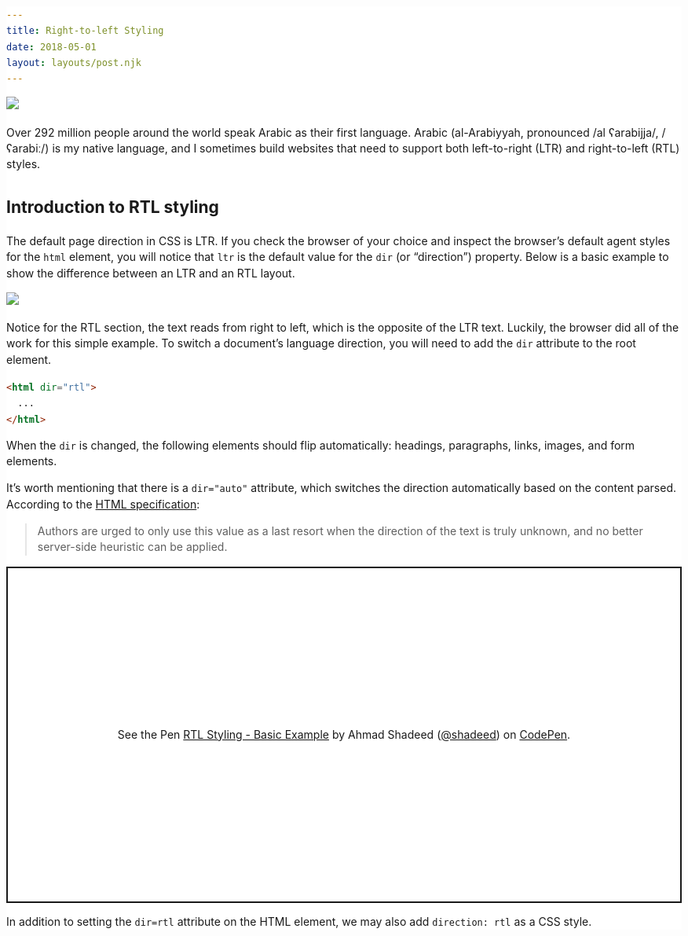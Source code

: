 ```yaml
---
title: Right-to-left Styling
date: 2018-05-01
layout: layouts/post.njk
---
```


![](../../img/rtl-styling-intro@2x.jpg)

Over 292 million people around the world speak Arabic as their first language. Arabic (al-Arabiyyah, pronounced /al ʕarabijja/, /ʕarabiː/) is my native language, and I sometimes build websites that need to support both left-to-right (LTR) and right-to-left (RTL) styles.

## Introduction to RTL styling

The default page direction in CSS is LTR. If you check the browser of your choice and inspect the browser’s default agent styles for the `html` element, you will notice that `ltr` is the default value for the `dir` (or “direction”) property. Below is a basic example to show the difference between an LTR and an RTL layout.

![](../../img/rtl-intro-1.png)

Notice for the RTL section, the text reads from right to left, which is the opposite of the LTR text. Luckily, the browser did all of the work for this simple example. To switch a document’s language direction, you will need to add the `dir` attribute to the root element.

```html
<html dir="rtl">
  ...
</html>
```

When the `dir` is changed, the following elements should flip automatically: headings, paragraphs, links, images, and form elements.

It’s worth mentioning that there is a `dir="auto"` attribute, which switches the direction automatically based on the content parsed. According to the [HTML specification](https://www.w3.org/TR/2011/WD-html5-author-20110809/global-attributes.html):

> Authors are urged to only use this value as a last resort when the direction of the text is truly unknown, and no better server-side heuristic can be applied.

<p class="codepen" data-height="428" data-theme-id="light" data-default-tab="result" data-user="shadeed" data-slug-hash="7662a5f048c5a6a1bbdb89905327c965" style="height: 428px; box-sizing: border-box; display: flex; align-items: center; justify-content: center; border: 2px solid; margin: 1em 0; padding: 1em;" data-pen-title="RTL Styling - Basic Example">
  <span>See the Pen <a href="https://codepen.io/shadeed/pen/7662a5f048c5a6a1bbdb89905327c965">
  RTL Styling - Basic Example</a> by Ahmad Shadeed (<a href="https://codepen.io/shadeed">@shadeed</a>)
  on <a href="https://codepen.io">CodePen</a>.</span>
</p>

In addition to setting the `dir=rtl` attribute on the HTML element, we may also add `direction: rtl` as a CSS style.
